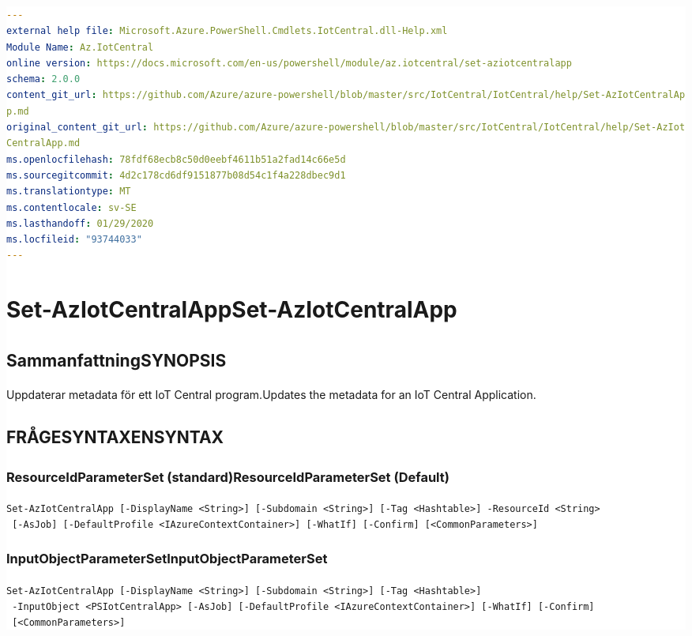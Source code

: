 ```yaml
---
external help file: Microsoft.Azure.PowerShell.Cmdlets.IotCentral.dll-Help.xml
Module Name: Az.IotCentral
online version: https://docs.microsoft.com/en-us/powershell/module/az.iotcentral/set-aziotcentralapp
schema: 2.0.0
content_git_url: https://github.com/Azure/azure-powershell/blob/master/src/IotCentral/IotCentral/help/Set-AzIotCentralApp.md
original_content_git_url: https://github.com/Azure/azure-powershell/blob/master/src/IotCentral/IotCentral/help/Set-AzIotCentralApp.md
ms.openlocfilehash: 78fdf68ecb8c50d0eebf4611b51a2fad14c66e5d
ms.sourcegitcommit: 4d2c178cd6df9151877b08d54c1f4a228dbec9d1
ms.translationtype: MT
ms.contentlocale: sv-SE
ms.lasthandoff: 01/29/2020
ms.locfileid: "93744033"
---
```

# <span data-ttu-id="ca683-101">Set-AzIotCentralApp</span><span class="sxs-lookup"><span data-stu-id="ca683-101">Set-AzIotCentralApp</span></span>

## <span data-ttu-id="ca683-102">Sammanfattning</span><span class="sxs-lookup"><span data-stu-id="ca683-102">SYNOPSIS</span></span>
<span data-ttu-id="ca683-103">Uppdaterar metadata för ett IoT Central program.</span><span class="sxs-lookup"><span data-stu-id="ca683-103">Updates the metadata for an IoT Central Application.</span></span>

## <span data-ttu-id="ca683-104">FRÅGESYNTAXEN</span><span class="sxs-lookup"><span data-stu-id="ca683-104">SYNTAX</span></span>

### <span data-ttu-id="ca683-105">ResourceIdParameterSet (standard)</span><span class="sxs-lookup"><span data-stu-id="ca683-105">ResourceIdParameterSet (Default)</span></span>
```
Set-AzIotCentralApp [-DisplayName <String>] [-Subdomain <String>] [-Tag <Hashtable>] -ResourceId <String>
 [-AsJob] [-DefaultProfile <IAzureContextContainer>] [-WhatIf] [-Confirm] [<CommonParameters>]
```

### <span data-ttu-id="ca683-106">InputObjectParameterSet</span><span class="sxs-lookup"><span data-stu-id="ca683-106">InputObjectParameterSet</span></span>
```
Set-AzIotCentralApp [-DisplayName <String>] [-Subdomain <String>] [-Tag <Hashtable>]
 -InputObject <PSIotCentralApp> [-AsJob] [-DefaultProfile <IAzureContextContainer>] [-WhatIf] [-Confirm]
 [<CommonParameters>]
```

